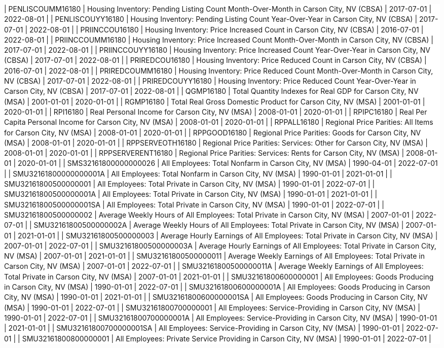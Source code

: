 | PENLISCOUMM16180          | Housing Inventory: Pending Listing Count Month-Over-Month in Carson City, NV (CBSA)                   | 2017-07-01          | 2022-08-01        |
| PENLISCOUYY16180          | Housing Inventory: Pending Listing Count Year-Over-Year in Carson City, NV (CBSA)                     | 2017-07-01          | 2022-08-01        |
| PRIINCCOU16180            | Housing Inventory: Price Increased Count in Carson City, NV (CBSA)                                    | 2016-07-01          | 2022-08-01        |
| PRIINCCOUMM16180          | Housing Inventory: Price Increased Count Month-Over-Month in Carson City, NV (CBSA)                   | 2017-07-01          | 2022-08-01        |
| PRIINCCOUYY16180          | Housing Inventory: Price Increased Count Year-Over-Year in Carson City, NV (CBSA)                     | 2017-07-01          | 2022-08-01        |
| PRIREDCOU16180            | Housing Inventory: Price Reduced Count in Carson City, NV (CBSA)                                      | 2016-07-01          | 2022-08-01        |
| PRIREDCOUMM16180          | Housing Inventory: Price Reduced Count Month-Over-Month in Carson City, NV (CBSA)                     | 2017-07-01          | 2022-08-01        |
| PRIREDCOUYY16180          | Housing Inventory: Price Reduced Count Year-Over-Year in Carson City, NV (CBSA)                       | 2017-07-01          | 2022-08-01        |
| QGMP16180                 | Total Quantity Indexes for Real GDP for Carson City, NV (MSA)                                         | 2001-01-01          | 2020-01-01        |
| RGMP16180                 | Total Real Gross Domestic Product for Carson City, NV (MSA)                                           | 2001-01-01          | 2020-01-01        |
| RPI16180                  | Real Personal Income for Carson City, NV (MSA)                                                        | 2008-01-01          | 2020-01-01        |
| RPIPC16180                | Real Per Capita Personal Income for Carson City, NV (MSA)                                             | 2008-01-01          | 2020-01-01        |
| RPPALL16180               | Regional Price Parities: All Items for Carson City, NV (MSA)                                          | 2008-01-01          | 2020-01-01        |
| RPPGOOD16180              | Regional Price Parities: Goods for Carson City, NV (MSA)                                              | 2008-01-01          | 2020-01-01        |
| RPPSERVEOTH16180          | Regional Price Parities: Services: Other for Carson City, NV (MSA)                                    | 2008-01-01          | 2020-01-01        |
| RPPSERVERENT16180         | Regional Price Parities: Services: Rents for Carson City, NV (MSA)                                    | 2008-01-01          | 2020-01-01        |
| SMS32161800000000026      | All Employees: Total Nonfarm in Carson City, NV (MSA)                                                 | 1990-04-01          | 2022-07-01        |
| SMU32161800000000001A     | All Employees: Total Nonfarm in Carson City, NV (MSA)                                                 | 1990-01-01          | 2021-01-01        |
| SMU32161800500000001      | All Employees: Total Private in Carson City, NV (MSA)                                                 | 1990-01-01          | 2022-07-01        |
| SMU32161800500000001A     | All Employees: Total Private in Carson City, NV (MSA)                                                 | 1990-01-01          | 2021-01-01        |
| SMU32161800500000001SA    | All Employees: Total Private in Carson City, NV (MSA)                                                 | 1990-01-01          | 2022-07-01        |
| SMU32161800500000002      | Average Weekly Hours of All Employees: Total Private in Carson City, NV (MSA)                         | 2007-01-01          | 2022-07-01        |
| SMU32161800500000002A     | Average Weekly Hours of All Employees: Total Private in Carson City, NV (MSA)                         | 2007-01-01          | 2021-01-01        |
| SMU32161800500000003      | Average Hourly Earnings of All Employees: Total Private in Carson City, NV (MSA)                      | 2007-01-01          | 2022-07-01        |
| SMU32161800500000003A     | Average Hourly Earnings of All Employees: Total Private in Carson City, NV (MSA)                      | 2007-01-01          | 2021-01-01        |
| SMU32161800500000011      | Average Weekly Earnings of All Employees: Total Private in Carson City, NV (MSA)                      | 2007-01-01          | 2022-07-01        |
| SMU32161800500000011A     | Average Weekly Earnings of All Employees: Total Private in Carson City, NV (MSA)                      | 2007-01-01          | 2021-01-01        |
| SMU32161800600000001      | All Employees: Goods Producing in Carson City, NV (MSA)                                               | 1990-01-01          | 2022-07-01        |
| SMU32161800600000001A     | All Employees: Goods Producing in Carson City, NV (MSA)                                               | 1990-01-01          | 2021-01-01        |
| SMU32161800600000001SA    | All Employees: Goods Producing in Carson City, NV (MSA)                                               | 1990-01-01          | 2022-07-01        |
| SMU32161800700000001      | All Employees: Service-Providing in Carson City, NV (MSA)                                             | 1990-01-01          | 2022-07-01        |
| SMU32161800700000001A     | All Employees: Service-Providing in Carson City, NV (MSA)                                             | 1990-01-01          | 2021-01-01        |
| SMU32161800700000001SA    | All Employees: Service-Providing in Carson City, NV (MSA)                                             | 1990-01-01          | 2022-07-01        |
| SMU32161800800000001      | All Employees: Private Service Providing in Carson City, NV (MSA)                                     | 1990-01-01          | 2022-07-01        |